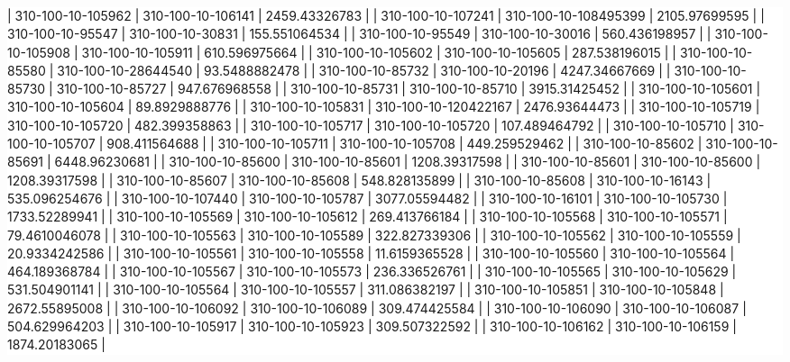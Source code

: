 | 310-100-10-105962 | 310-100-10-106141 | 2459.43326783 |
| 310-100-10-107241 | 310-100-10-108495399 | 2105.97699595 |
| 310-100-10-95547 | 310-100-10-30831 | 155.551064534 |
| 310-100-10-95549 | 310-100-10-30016 | 560.436198957 |
| 310-100-10-105908 | 310-100-10-105911 | 610.596975664 |
| 310-100-10-105602 | 310-100-10-105605 | 287.538196015 |
| 310-100-10-85580 | 310-100-10-28644540 | 93.5488882478 |
| 310-100-10-85732 | 310-100-10-20196 | 4247.34667669 |
| 310-100-10-85730 | 310-100-10-85727 | 947.676968558 |
| 310-100-10-85731 | 310-100-10-85710 | 3915.31425452 |
| 310-100-10-105601 | 310-100-10-105604 | 89.8929888776 |
| 310-100-10-105831 | 310-100-10-120422167 | 2476.93644473 |
| 310-100-10-105719 | 310-100-10-105720 | 482.399358863 |
| 310-100-10-105717 | 310-100-10-105720 | 107.489464792 |
| 310-100-10-105710 | 310-100-10-105707 | 908.411564688 |
| 310-100-10-105711 | 310-100-10-105708 | 449.259529462 |
| 310-100-10-85602 | 310-100-10-85691 | 6448.96230681 |
| 310-100-10-85600 | 310-100-10-85601 | 1208.39317598 |
| 310-100-10-85601 | 310-100-10-85600 | 1208.39317598 |
| 310-100-10-85607 | 310-100-10-85608 | 548.828135899 |
| 310-100-10-85608 | 310-100-10-16143 | 535.096254676 |
| 310-100-10-107440 | 310-100-10-105787 | 3077.05594482 |
| 310-100-10-16101 | 310-100-10-105730 | 1733.52289941 |
| 310-100-10-105569 | 310-100-10-105612 | 269.413766184 |
| 310-100-10-105568 | 310-100-10-105571 | 79.4610046078 |
| 310-100-10-105563 | 310-100-10-105589 | 322.827339306 |
| 310-100-10-105562 | 310-100-10-105559 | 20.9334242586 |
| 310-100-10-105561 | 310-100-10-105558 | 11.6159365528 |
| 310-100-10-105560 | 310-100-10-105564 | 464.189368784 |
| 310-100-10-105567 | 310-100-10-105573 | 236.336526761 |
| 310-100-10-105565 | 310-100-10-105629 | 531.504901141 |
| 310-100-10-105564 | 310-100-10-105557 | 311.086382197 |
| 310-100-10-105851 | 310-100-10-105848 | 2672.55895008 |
| 310-100-10-106092 | 310-100-10-106089 | 309.474425584 |
| 310-100-10-106090 | 310-100-10-106087 | 504.629964203 |
| 310-100-10-105917 | 310-100-10-105923 | 309.507322592 |
| 310-100-10-106162 | 310-100-10-106159 | 1874.20183065 |